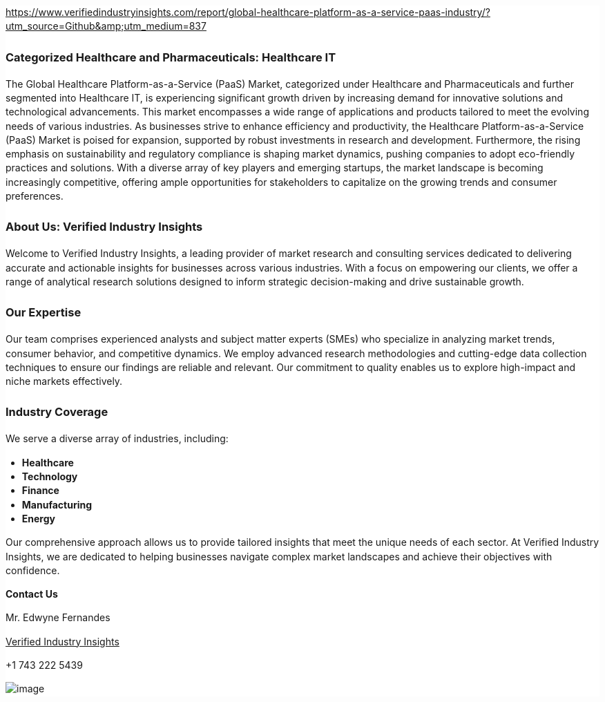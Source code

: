 </strong><a href="https://www.verifiedindustryinsights.com/report/global-healthcare-platform-as-a-service-paas-industry/?utm_source=Github&amp;utm_medium=837">https://www.verifiedindustryinsights.com/report/global-healthcare-platform-as-a-service-paas-industry/?utm_source=Github&amp;utm_medium=837</a>&nbsp;</p><h3>Categorized Healthcare and Pharmaceuticals: Healthcare IT </h3><p>The Global Healthcare Platform-as-a-Service (PaaS) Market, categorized under Healthcare and Pharmaceuticals and further segmented into Healthcare IT, is experiencing significant growth driven by increasing demand for innovative solutions and technological advancements. This market encompasses a wide range of applications and products tailored to meet the evolving needs of various industries. As businesses strive to enhance efficiency and productivity, the Healthcare Platform-as-a-Service (PaaS) Market is poised for expansion, supported by robust investments in research and development. Furthermore, the rising emphasis on sustainability and regulatory compliance is shaping market dynamics, pushing companies to adopt eco-friendly practices and solutions. With a diverse array of key players and emerging startups, the market landscape is becoming increasingly competitive, offering ample opportunities for stakeholders to capitalize on the growing trends and consumer preferences.</p><h3>About Us: Verified Industry Insights</h3><p>Welcome to Verified Industry Insights, a leading provider of market research and consulting services dedicated to delivering accurate and actionable insights for businesses across various industries. With a focus on empowering our clients, we offer a range of analytical research solutions designed to inform strategic decision-making and drive sustainable growth.</p><h3>Our Expertise</h3><p>Our team comprises experienced analysts and subject matter experts (SMEs) who specialize in analyzing market trends, consumer behavior, and competitive dynamics. We employ advanced research methodologies and cutting-edge data collection techniques to ensure our findings are reliable and relevant. Our commitment to quality enables us to explore high-impact and niche markets effectively.</p><h3>Industry Coverage</h3><p>We serve a diverse array of industries, including:</p><ul><li><strong>Healthcare</strong></li><li><strong>Technology</strong></li><li><strong>Finance</strong></li><li><strong>Manufacturing</strong></li><li><strong>Energy</strong></li></ul><p>Our comprehensive approach allows us to provide tailored insights that meet the unique needs of each sector. At Verified Industry Insights, we are dedicated to helping businesses navigate complex market landscapes and achieve their objectives with confidence.</p><p><strong>Contact Us</strong></p><p>Mr. Edwyne Fernandes</p><p><a href="https://www.verifiedindustryinsights.com/">Verified Industry Insights</a></p><p>+1 743 222 5439</p>
![image](https://github.com/user-attachments/assets/d93c2160-ea80-472f-9e10-f9e7ddfe76ad)
